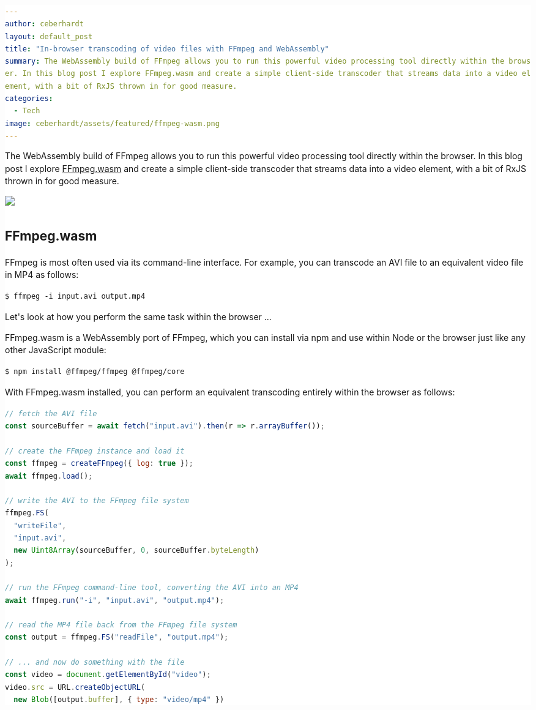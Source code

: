 ```yaml
---
author: ceberhardt
layout: default_post
title: "In-browser transcoding of video files with FFmpeg and WebAssembly"
summary: The WebAssembly build of FFmpeg allows you to run this powerful video processing tool directly within the browser. In this blog post I explore FFmpeg.wasm and create a simple client-side transcoder that streams data into a video element, with a bit of RxJS thrown in for good measure.
categories:
  - Tech
image: ceberhardt/assets/featured/ffmpeg-wasm.png
---
```


The WebAssembly build of FFmpeg allows you to run this powerful video processing tool directly within the browser. In this blog post I explore [FFmpeg.wasm](https://github.com/ffmpegwasm/ffmpeg.wasm) and create a simple client-side transcoder that streams data into a video element, with a bit of RxJS thrown in for good measure.

<img src="{{site.baseurl}}/ceberhardt/assets/featured/ffmpeg-wasm.png"/>

## FFmpeg.wasm

FFmpeg is most often used via its command-line interface. For example, you can transcode an AVI file to an equivalent video file in MP4 as follows:

~~~
$ ffmpeg -i input.avi output.mp4
~~~

Let's look at how you perform the same task within the browser ...

FFmpeg.wasm is a WebAssembly port of FFmpeg, which you can install via npm and use within Node or the browser just like any other JavaScript module:

~~~
$ npm install @ffmpeg/ffmpeg @ffmpeg/core
~~~

With FFmpeg.wasm installed, you can perform an equivalent transcoding entirely within the browser as follows:

~~~javascript
// fetch the AVI file
const sourceBuffer = await fetch("input.avi").then(r => r.arrayBuffer());

// create the FFmpeg instance and load it
const ffmpeg = createFFmpeg({ log: true });
await ffmpeg.load();

// write the AVI to the FFmpeg file system
ffmpeg.FS(
  "writeFile",
  "input.avi",
  new Uint8Array(sourceBuffer, 0, sourceBuffer.byteLength)
);

// run the FFmpeg command-line tool, converting the AVI into an MP4
await ffmpeg.run("-i", "input.avi", "output.mp4");

// read the MP4 file back from the FFmpeg file system
const output = ffmpeg.FS("readFile", "output.mp4");

// ... and now do something with the file
const video = document.getElementById("video");
video.src = URL.createObjectURL(
  new Blob([output.buffer], { type: "video/mp4" })
~~~